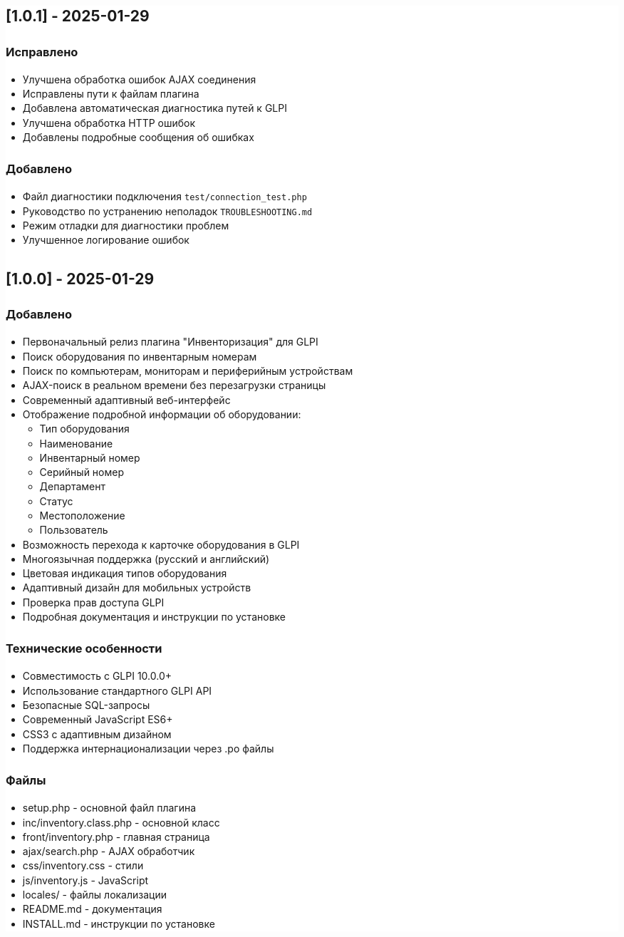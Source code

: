 ## [1.0.1] - 2025-01-29

### Исправлено
- Улучшена обработка ошибок AJAX соединения
- Исправлены пути к файлам плагина
- Добавлена автоматическая диагностика путей к GLPI
- Улучшена обработка HTTP ошибок
- Добавлены подробные сообщения об ошибках

### Добавлено
- Файл диагностики подключения `test/connection_test.php`
- Руководство по устранению неполадок `TROUBLESHOOTING.md`
- Режим отладки для диагностики проблем
- Улучшенное логирование ошибок

## [1.0.0] - 2025-01-29

### Добавлено
- Первоначальный релиз плагина "Инвенторизация" для GLPI
- Поиск оборудования по инвентарным номерам
- Поиск по компьютерам, мониторам и периферийным устройствам
- AJAX-поиск в реальном времени без перезагрузки страницы
- Современный адаптивный веб-интерфейс
- Отображение подробной информации об оборудовании:
  - Тип оборудования
  - Наименование
  - Инвентарный номер
  - Серийный номер
  - Департамент
  - Статус
  - Местоположение
  - Пользователь
- Возможность перехода к карточке оборудования в GLPI
- Многоязычная поддержка (русский и английский)
- Цветовая индикация типов оборудования
- Адаптивный дизайн для мобильных устройств
- Проверка прав доступа GLPI
- Подробная документация и инструкции по установке

### Технические особенности
- Совместимость с GLPI 10.0.0+
- Использование стандартного GLPI API
- Безопасные SQL-запросы
- Современный JavaScript ES6+
- CSS3 с адаптивным дизайном
- Поддержка интернационализации через .po файлы

### Файлы
- setup.php - основной файл плагина
- inc/inventory.class.php - основной класс
- front/inventory.php - главная страница
- ajax/search.php - AJAX обработчик
- css/inventory.css - стили
- js/inventory.js - JavaScript
- locales/ - файлы локализации
- README.md - документация
- INSTALL.md - инструкции по установке
